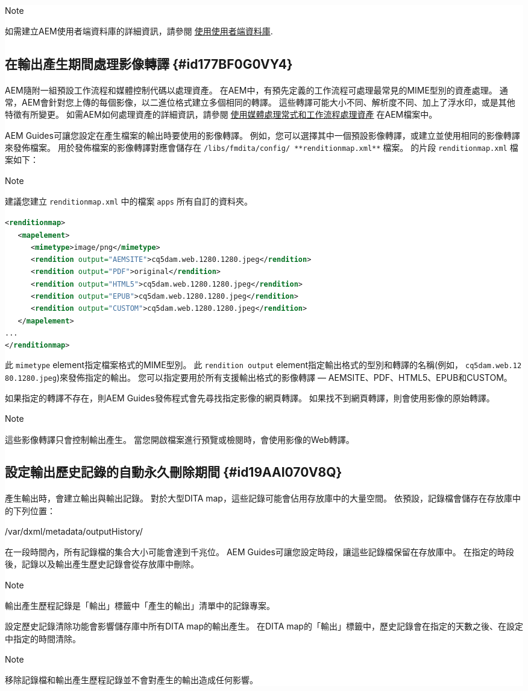 >[!NOTE]
>
> 如需建立AEM使用者端資料庫的詳細資訊，請參閱 [使用使用者端資料庫](https://helpx.adobe.com/experience-manager/6-4/sites/developing/using/clientlibs.html).

## 在輸出產生期間處理影像轉譯 {#id177BF0G0VY4}

AEM隨附一組預設工作流程和媒體控制代碼以處理資產。 在AEM中，有預先定義的工作流程可處理最常見的MIME型別的資產處理。 通常，AEM會針對您上傳的每個影像，以二進位格式建立多個相同的轉譯。 這些轉譯可能大小不同、解析度不同、加上了浮水印，或是其他特徵有所變更。 如需AEM如何處理資產的詳細資訊，請參閱 [使用媒體處理常式和工作流程處理資產](https://helpx.adobe.com/experience-manager/6-5/assets/using/media-handlers.html) 在AEM檔案中。

AEM Guides可讓您設定在產生檔案的輸出時要使用的影像轉譯。 例如，您可以選擇其中一個預設影像轉譯，或建立並使用相同的影像轉譯來發佈檔案。 用於發佈檔案的影像轉譯對應會儲存在 `/libs/fmdita/config/ **renditionmap.xml**` 檔案。 的片段 `renditionmap.xml` 檔案如下：

>[!NOTE]
>
> 建議您建立 `renditionmap.xml` 中的檔案 `apps` 所有自訂的資料夾。

```XML
<renditionmap>
   <mapelement>
      <mimetype>image/png</mimetype>
      <rendition output="AEMSITE">cq5dam.web.1280.1280.jpeg</rendition>
      <rendition output="PDF">original</rendition>
      <rendition output="HTML5">cq5dam.web.1280.1280.jpeg</rendition>
      <rendition output="EPUB">cq5dam.web.1280.1280.jpeg</rendition>
      <rendition output="CUSTOM">cq5dam.web.1280.1280.jpeg</rendition>
   </mapelement>
...
</renditionmap>
```

此 `mimetype` element指定檔案格式的MIME型別。 此 `rendition output` element指定輸出格式的型別和轉譯的名稱\(例如， `cq5dam.web.1280.1280.jpeg`\)來發佈指定的輸出。 您可以指定要用於所有支援輸出格式的影像轉譯 — AEMSITE、PDF、HTML5、EPUB和CUSTOM。

如果指定的轉譯不存在，則AEM Guides發佈程式會先尋找指定影像的網頁轉譯。 如果找不到網頁轉譯，則會使用影像的原始轉譯。

>[!NOTE]
>
> 這些影像轉譯只會控制輸出產生。 當您開啟檔案進行預覽或檢閱時，會使用影像的Web轉譯。

## 設定輸出歷史記錄的自動永久刪除期間 {#id19AAI070V8Q}

產生輸出時，會建立輸出與輸出記錄。 對於大型DITA map，這些記錄可能會佔用存放庫中的大量空間。 依預設，記錄檔會儲存在存放庫中的下列位置：

/var/dxml/metadata/outputHistory/

在一段時間內，所有記錄檔的集合大小可能會達到千兆位。 AEM Guides可讓您設定時段，讓這些記錄檔保留在存放庫中。 在指定的時段後，記錄以及輸出產生歷史記錄會從存放庫中刪除。

>[!NOTE]
>
> 輸出產生歷程記錄是「輸出」標籤中「產生的輸出」清單中的記錄專案。

設定歷史記錄清除功能會影響儲存庫中所有DITA map的輸出產生。 在DITA map的「輸出」標籤中，歷史記錄會在指定的天數之後、在設定中指定的時間清除。

>[!NOTE]
>
> 移除記錄檔和輸出產生歷程記錄並不會對產生的輸出造成任何影響。

